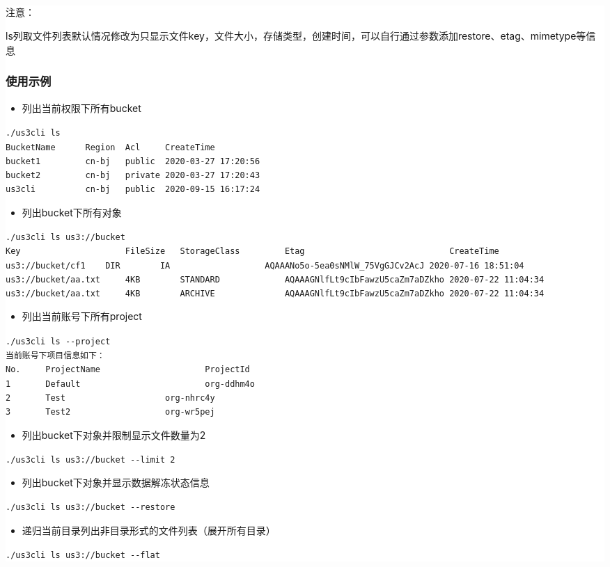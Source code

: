
注意：

ls列取文件列表默认情况修改为只显示文件key，文件大小，存储类型，创建时间，可以自行通过参数添加restore、etag、mimetype等信息

### 使用示例

- 列出当前权限下所有bucket

```
./us3cli ls
BucketName      Region  Acl     CreateTime         
bucket1     	cn-bj   public  2020-03-27 17:20:56
bucket2      	cn-bj   private 2020-03-27 17:20:43
us3cli          cn-bj   public  2020-09-15 16:17:24
```

- 列出bucket下所有对象

```
./us3cli ls us3://bucket
Key                     FileSize   StorageClass         Etag                             CreateTime      
us3://bucket/cf1   	DIR        IA                   AQAAANo5o-5ea0sNMlW_75VgGJCv2AcJ 2020-07-16 18:51:04  
us3://bucket/aa.txt     4KB        STANDARD             AQAAAGNlfLt9cIbFawzU5caZm7aDZkho 2020-07-22 11:04:34 
us3://bucket/aa.txt     4KB        ARCHIVE              AQAAAGNlfLt9cIbFawzU5caZm7aDZkho 2020-07-22 11:04:34 
```

- 列出当前账号下所有project

```
./us3cli ls --project
当前账号下项目信息如下：
No.     ProjectName                     ProjectId 
1       Default                         org-ddhm4o
2     	Test         			org-nhrc4y
3       Test2       			org-wr5pej
```

- 列出bucket下对象并限制显示文件数量为2

```
./us3cli ls us3://bucket --limit 2
```

- 列出bucket下对象并显示数据解冻状态信息

```
./us3cli ls us3://bucket --restore
```

- 递归当前目录列出非目录形式的文件列表（展开所有目录）

```
./us3cli ls us3://bucket --flat
```
